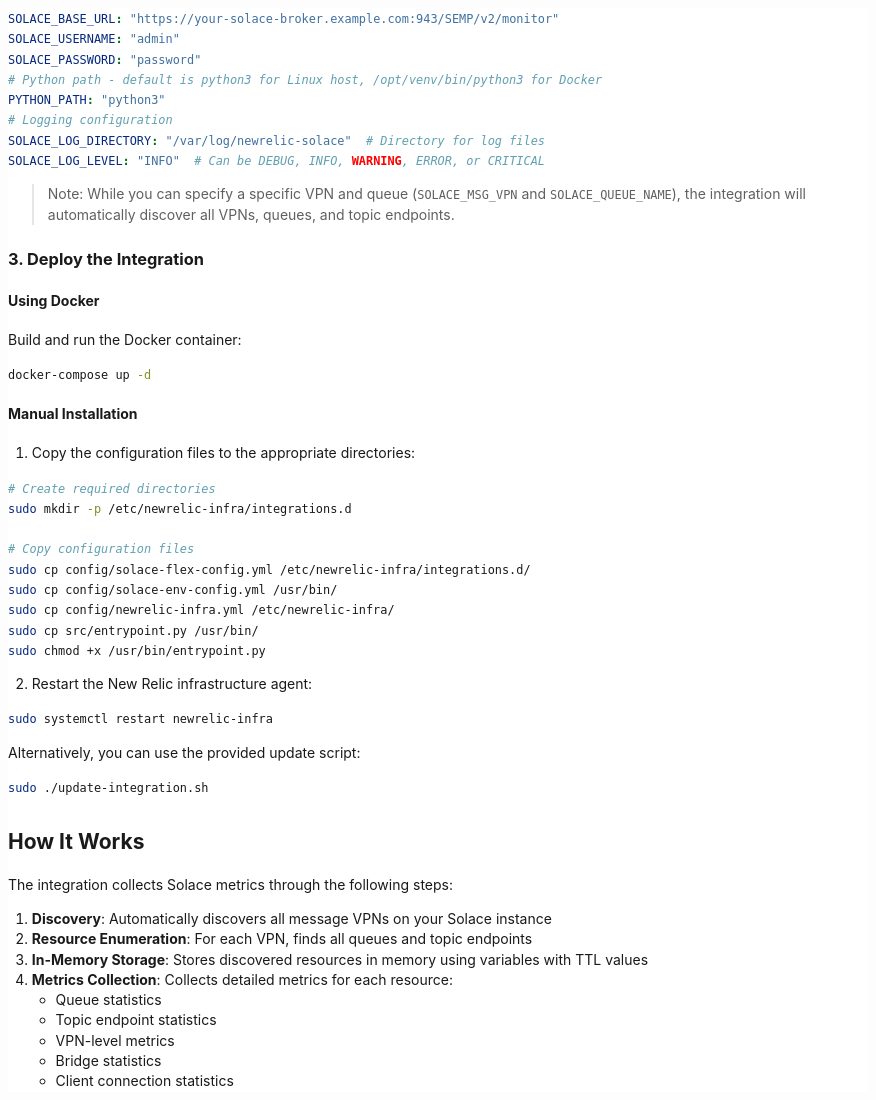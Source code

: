 ```yaml
SOLACE_BASE_URL: "https://your-solace-broker.example.com:943/SEMP/v2/monitor"
SOLACE_USERNAME: "admin"
SOLACE_PASSWORD: "password"
# Python path - default is python3 for Linux host, /opt/venv/bin/python3 for Docker
PYTHON_PATH: "python3"
# Logging configuration
SOLACE_LOG_DIRECTORY: "/var/log/newrelic-solace"  # Directory for log files
SOLACE_LOG_LEVEL: "INFO"  # Can be DEBUG, INFO, WARNING, ERROR, or CRITICAL
```

> Note: While you can specify a specific VPN and queue (`SOLACE_MSG_VPN` and `SOLACE_QUEUE_NAME`), the integration will automatically discover all VPNs, queues, and topic endpoints.

### 3. Deploy the Integration

#### Using Docker

Build and run the Docker container:

```bash
docker-compose up -d
```

#### Manual Installation

1. Copy the configuration files to the appropriate directories:

```bash
# Create required directories
sudo mkdir -p /etc/newrelic-infra/integrations.d

# Copy configuration files
sudo cp config/solace-flex-config.yml /etc/newrelic-infra/integrations.d/
sudo cp config/solace-env-config.yml /usr/bin/
sudo cp config/newrelic-infra.yml /etc/newrelic-infra/
sudo cp src/entrypoint.py /usr/bin/
sudo chmod +x /usr/bin/entrypoint.py
```

2. Restart the New Relic infrastructure agent:

```bash
sudo systemctl restart newrelic-infra
```

Alternatively, you can use the provided update script:

```bash
sudo ./update-integration.sh
```

## How It Works

The integration collects Solace metrics through the following steps:

1. **Discovery**: Automatically discovers all message VPNs on your Solace instance
2. **Resource Enumeration**: For each VPN, finds all queues and topic endpoints
3. **In-Memory Storage**: Stores discovered resources in memory using variables with TTL values
4. **Metrics Collection**: Collects detailed metrics for each resource:
   - Queue statistics
   - Topic endpoint statistics
   - VPN-level metrics
   - Bridge statistics
   - Client connection statistics
